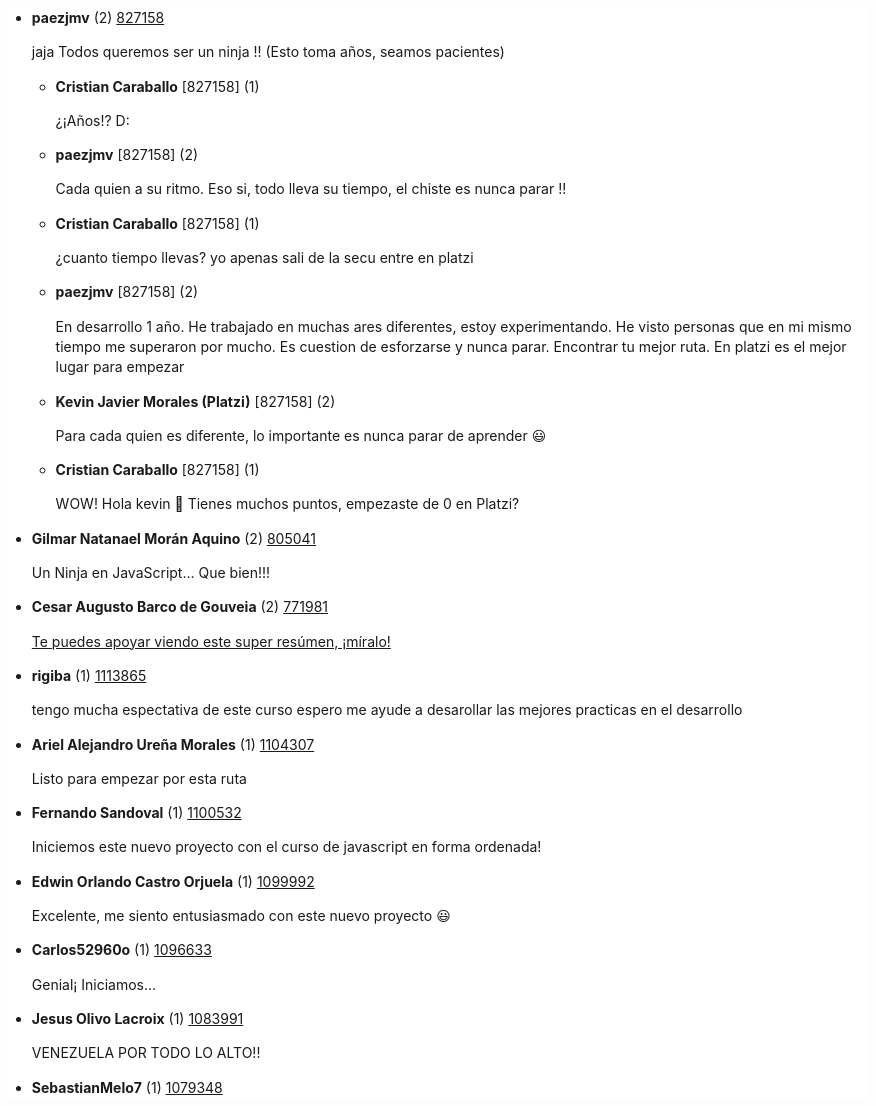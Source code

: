 * **paezjmv** (2) [827158](https://platzi.com/comentario/827158/) 

	jaja Todos queremos ser un ninja !! (Esto toma años, seamos pacientes)

	* **Cristian Caraballo** [827158] (1)

		¿¡Años!? D:

	* **paezjmv** [827158] (2)

		Cada quien a su ritmo. Eso si, todo lleva su tiempo, el chiste es nunca parar !!

	* **Cristian Caraballo** [827158] (1)

		¿cuanto tiempo llevas? yo apenas sali de la secu entre en platzi

	* **paezjmv** [827158] (2)

		En desarrollo 1 año. He trabajado en muchas ares diferentes, estoy experimentando. He visto personas que en mi mismo tiempo me superaron por mucho. Es cuestion de esforzarse y nunca parar. Encontrar tu mejor ruta. En platzi es el mejor lugar para empezar

	* **Kevin Javier Morales (Platzi)** [827158] (2)

		Para cada quien es diferente, lo importante es nunca parar de aprender 😃

	* **Cristian Caraballo** [827158] (1)

		WOW! Hola kevin 👋 Tienes muchos puntos, empezaste de 0 en Platzi?

* **Gilmar Natanael Morán Aquino** (2) [805041](https://platzi.com/comentario/805041/) 

	Un Ninja en JavaScript… Que bien!!!

* **Cesar Augusto Barco de Gouveia** (2) [771981](https://platzi.com/comentario/771981/) 

	[Te puedes apoyar viendo este super resúmen, ¡míralo!](https://platzi.com/tutoriales/1650-prework/4523-super-resumen-de-prework-buenas-practicas-y-entorno-de-desarrollo/)

* **rigiba** (1) [1113865](https://platzi.com/comentario/1113865/) 

	tengo mucha espectativa de este curso espero me ayude a desarollar las mejores practicas en el desarrollo

* **Ariel Alejandro Ureña Morales** (1) [1104307](https://platzi.com/comentario/1104307/) 

	Listo para empezar por esta ruta

* **Fernando Sandoval** (1) [1100532](https://platzi.com/comentario/1100532/) 

	Iniciemos este nuevo proyecto con el curso de javascript en forma ordenada!

* **Edwin Orlando Castro Orjuela** (1) [1099992](https://platzi.com/comentario/1099992/) 

	Excelente, me siento entusiasmado con este nuevo proyecto 😃

* **Carlos52960o** (1) [1096633](https://platzi.com/comentario/1096633/) 

	Genial¡ Iniciamos…

* **Jesus Olivo Lacroix** (1) [1083991](https://platzi.com/comentario/1083991/) 

	VENEZUELA POR TODO LO ALTO!!

* **SebastianMelo7** (1) [1079348](https://platzi.com/comentario/1079348/) 
